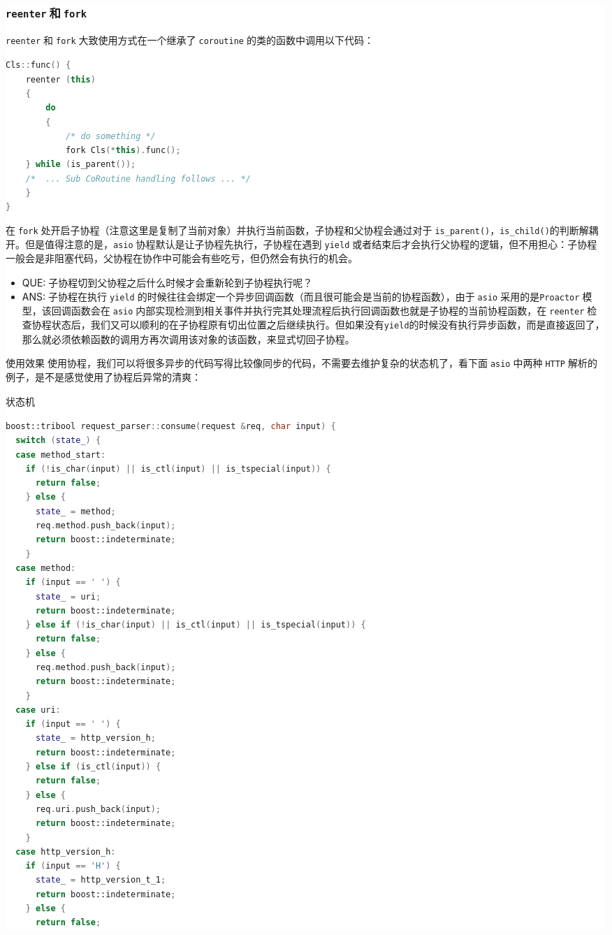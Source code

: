 ### `reenter` 和 `fork`
`reenter` 和 `fork` 大致使用方式在一个继承了 `coroutine` 的类的函数中调用以下代码：
```cpp
Cls::func() {
    reenter (this)
    {
        do
        {
            /* do something */
            fork Cls(*this).func();
    } while (is_parent());
    /*  ... Sub CoRoutine handling follows ... */
    }
}
```
在 `fork` 处开启子协程（注意这里是复制了当前对象）并执行当前函数，子协程和父协程会通过对于 `is_parent()`，`is_child()`的判断解耦开。但是值得注意的是，`asio` 协程默认是让子协程先执行，子协程在遇到 `yield` 或者结束后才会执行父协程的逻辑，但不用担心：子协程一般会是非阻塞代码，父协程在协作中可能会有些吃亏，但仍然会有执行的机会。

* QUE: 子协程切到父协程之后什么时候才会重新轮到子协程执行呢？
* ANS: 子协程在执行 `yield` 的时候往往会绑定一个异步回调函数（而且很可能会是当前的协程函数），由于 `asio` 采用的是`Proactor` 模型，该回调函数会在 `asio` 内部实现检测到相关事件并执行完其处理流程后执行回调函数也就是子协程的当前协程函数，在 `reenter` 检查协程状态后，我们又可以顺利的在子协程原有切出位置之后继续执行。但如果没有`yield`的时候没有执行异步函数，而是直接返回了，那么就必须依赖函数的调用方再次调用该对象的该函数，来显式切回子协程。

使用效果
使用协程，我们可以将很多异步的代码写得比较像同步的代码，不需要去维护复杂的状态机了，看下面 `asio` 中两种 `HTTP` 解析的例子，是不是感觉使用了协程后异常的清爽：

状态机

```cpp
boost::tribool request_parser::consume(request &req, char input) {
  switch (state_) {
  case method_start:
    if (!is_char(input) || is_ctl(input) || is_tspecial(input)) {
      return false;
    } else {
      state_ = method;
      req.method.push_back(input);
      return boost::indeterminate;
    }
  case method:
    if (input == ' ') {
      state_ = uri;
      return boost::indeterminate;
    } else if (!is_char(input) || is_ctl(input) || is_tspecial(input)) {
      return false;
    } else {
      req.method.push_back(input);
      return boost::indeterminate;
    }
  case uri:
    if (input == ' ') {
      state_ = http_version_h;
      return boost::indeterminate;
    } else if (is_ctl(input)) {
      return false;
    } else {
      req.uri.push_back(input);
      return boost::indeterminate;
    }
  case http_version_h:
    if (input == 'H') {
      state_ = http_version_t_1;
      return boost::indeterminate;
    } else {
      return false;
```